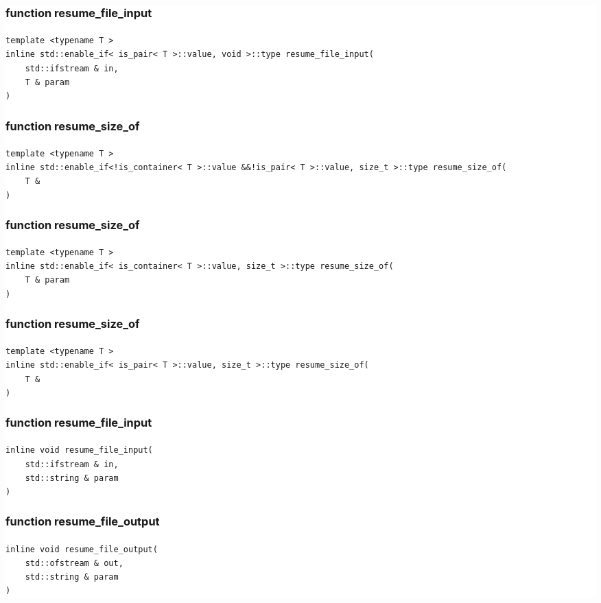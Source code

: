 
### function resume_file_input

```
template <typename T >
inline std::enable_if< is_pair< T >::value, void >::type resume_file_input(
    std::ifstream & in,
    T & param
)
```


### function resume_size_of

```
template <typename T >
inline std::enable_if<!is_container< T >::value &&!is_pair< T >::value, size_t >::type resume_size_of(
    T & 
)
```


### function resume_size_of

```
template <typename T >
inline std::enable_if< is_container< T >::value, size_t >::type resume_size_of(
    T & param
)
```


### function resume_size_of

```
template <typename T >
inline std::enable_if< is_pair< T >::value, size_t >::type resume_size_of(
    T & 
)
```


### function resume_file_input

```
inline void resume_file_input(
    std::ifstream & in,
    std::string & param
)
```


### function resume_file_output

```
inline void resume_file_output(
    std::ofstream & out,
    std::string & param
)
```
